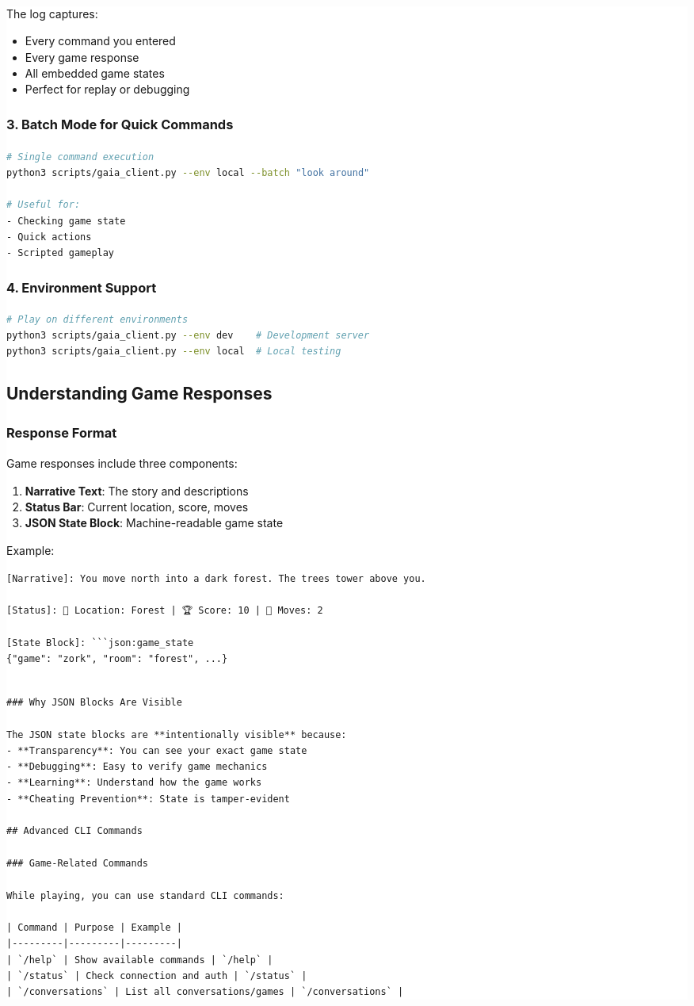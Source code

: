 The log captures:
- Every command you entered
- Every game response
- All embedded game states
- Perfect for replay or debugging

### 3. Batch Mode for Quick Commands

```bash
# Single command execution
python3 scripts/gaia_client.py --env local --batch "look around"

# Useful for:
- Checking game state
- Quick actions
- Scripted gameplay
```

### 4. Environment Support

```bash
# Play on different environments
python3 scripts/gaia_client.py --env dev    # Development server
python3 scripts/gaia_client.py --env local  # Local testing
```

## Understanding Game Responses

### Response Format

Game responses include three components:

1. **Narrative Text**: The story and descriptions
2. **Status Bar**: Current location, score, moves
3. **JSON State Block**: Machine-readable game state

Example:
```
[Narrative]: You move north into a dark forest. The trees tower above you.

[Status]: 📍 Location: Forest | 🏆 Score: 10 | 👣 Moves: 2

[State Block]: ```json:game_state
{"game": "zork", "room": "forest", ...}
```
```

### Why JSON Blocks Are Visible

The JSON state blocks are **intentionally visible** because:
- **Transparency**: You can see your exact game state
- **Debugging**: Easy to verify game mechanics
- **Learning**: Understand how the game works
- **Cheating Prevention**: State is tamper-evident

## Advanced CLI Commands

### Game-Related Commands

While playing, you can use standard CLI commands:

| Command | Purpose | Example |
|---------|---------|---------|
| `/help` | Show available commands | `/help` |
| `/status` | Check connection and auth | `/status` |
| `/conversations` | List all conversations/games | `/conversations` |
```